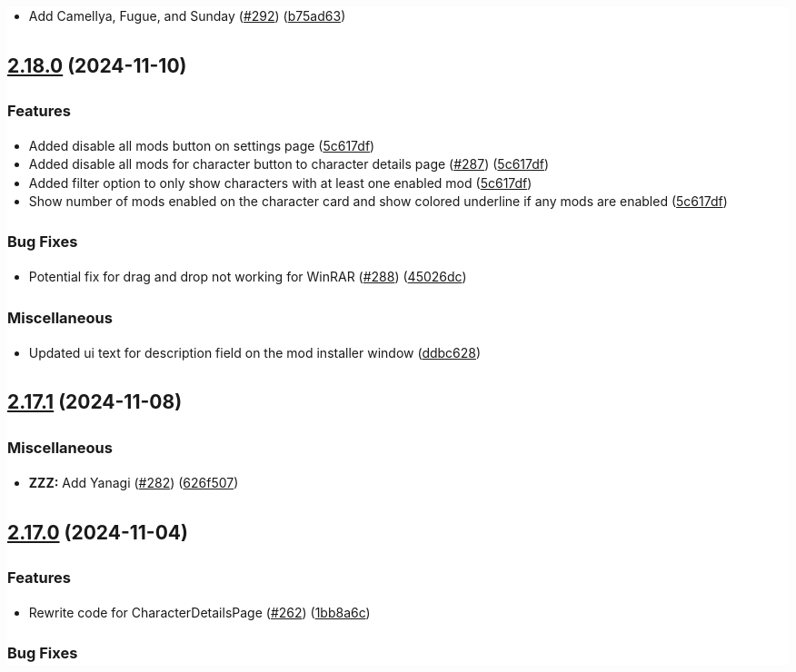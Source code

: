 * Add Camellya, Fugue, and Sunday ([#292](https://github.com/Jorixon/JASM/issues/292)) ([b75ad63](https://github.com/Jorixon/JASM/commit/b75ad6334a12b180f22ec92ca54b3a46c2bdb471))

## [2.18.0](https://github.com/Jorixon/JASM/compare/v2.17.1...v2.18.0) (2024-11-10)


### Features

* Added disable all mods button on settings page ([5c617df](https://github.com/Jorixon/JASM/commit/5c617df0885c7d69ca07c7bc35110c9374196b8f))
* Added disable all mods for character button to character details page ([#287](https://github.com/Jorixon/JASM/issues/287)) ([5c617df](https://github.com/Jorixon/JASM/commit/5c617df0885c7d69ca07c7bc35110c9374196b8f))
* Added filter option to only show characters with at least one enabled mod ([5c617df](https://github.com/Jorixon/JASM/commit/5c617df0885c7d69ca07c7bc35110c9374196b8f))
* Show number of mods enabled on the character card and show colored underline if any mods are enabled ([5c617df](https://github.com/Jorixon/JASM/commit/5c617df0885c7d69ca07c7bc35110c9374196b8f))


### Bug Fixes

* Potential fix for drag and drop not working for WinRAR ([#288](https://github.com/Jorixon/JASM/issues/288)) ([45026dc](https://github.com/Jorixon/JASM/commit/45026dc1934f051d2217f8f4d892123ecbf061fe))


### Miscellaneous

* Updated ui text for description field on the mod installer window ([ddbc628](https://github.com/Jorixon/JASM/commit/ddbc6283f4b34eaba3cf1647b3b122864ddd83fe))

## [2.17.1](https://github.com/Jorixon/JASM/compare/v2.17.0...v2.17.1) (2024-11-08)


### Miscellaneous

* **ZZZ:** Add Yanagi ([#282](https://github.com/Jorixon/JASM/issues/282)) ([626f507](https://github.com/Jorixon/JASM/commit/626f507ca2b630b2fc2042620ce9dfd11935e279))

## [2.17.0](https://github.com/Jorixon/JASM/compare/v2.16.3...v2.17.0) (2024-11-04)


### Features

* Rewrite code for CharacterDetailsPage ([#262](https://github.com/Jorixon/JASM/issues/262)) ([1bb8a6c](https://github.com/Jorixon/JASM/commit/1bb8a6cd2d7d1d9756b1252319e28b3f029c9aaa))


### Bug Fixes
